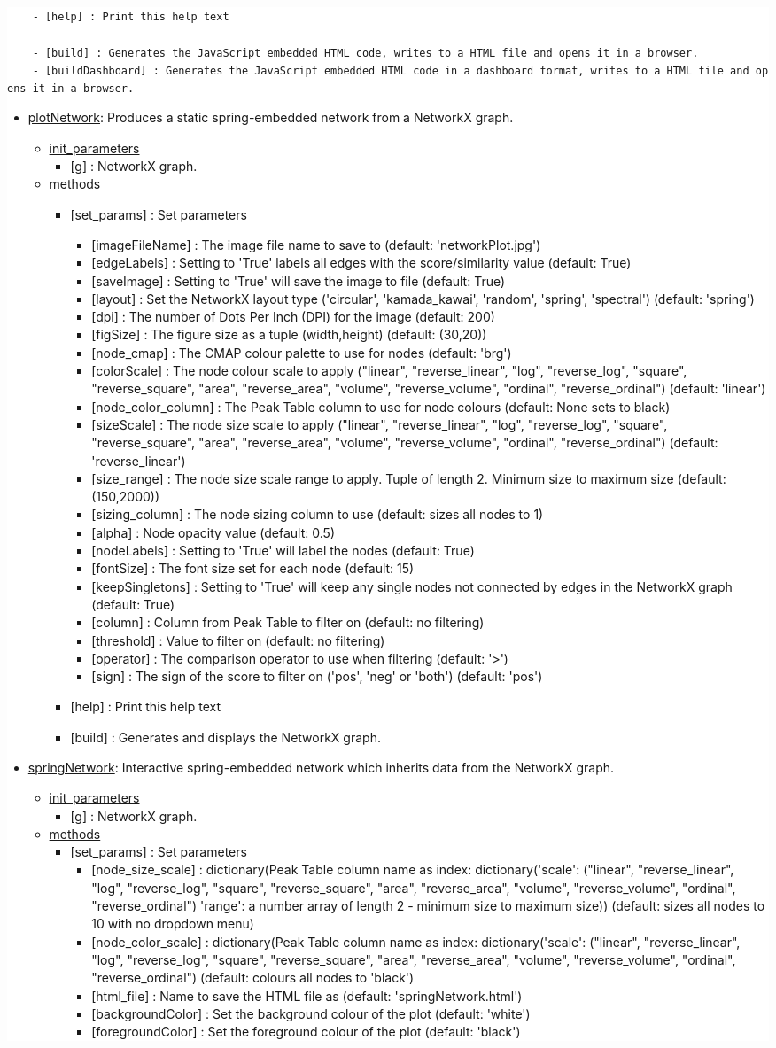 		- [help] : Print this help text

		- [build] : Generates the JavaScript embedded HTML code, writes to a HTML file and opens it in a browser.
		- [buildDashboard] : Generates the JavaScript embedded HTML code in a dashboard format, writes to a HTML file and opens it in a browser.
		
- [plotNetwork](https://github.com/brettChapman/multivis/blob/master/multivis/plotNetwork.py): Produces a static spring-embedded network from a NetworkX graph.
	- [init_parameters](https://github.com/brettChapman/multivis/blob/master/multivis/plotNetwork.py#L47-L51)
		- [g] : NetworkX graph.
	- [methods](https://github.com/brettChapman/multivis/blob/master/multivis/plotNetwork.py#L53-L211)
		- [set_params] : Set parameters
			- [imageFileName] : The image file name to save to (default: 'networkPlot.jpg')
			- [edgeLabels] : Setting to 'True' labels all edges with the score/similarity value (default: True)
			- [saveImage] : Setting to 'True' will save the image to file (default: True)
			- [layout] : Set the NetworkX layout type ('circular', 'kamada_kawai', 'random', 'spring', 'spectral') (default: 'spring')
			- [dpi] : The number of Dots Per Inch (DPI) for the image (default: 200)
			- [figSize] : The figure size as a tuple (width,height) (default: (30,20))
			- [node_cmap] : The CMAP colour palette to use for nodes (default: 'brg')
			- [colorScale] : The node colour scale to apply ("linear", "reverse_linear", "log", "reverse_log", "square", "reverse_square", "area", "reverse_area", "volume", "reverse_volume", "ordinal", "reverse_ordinal") (default: 'linear')
			- [node_color_column] : The Peak Table column to use for node colours (default: None sets to black)
			- [sizeScale] : The node size scale to apply ("linear", "reverse_linear", "log", "reverse_log", "square", "reverse_square", "area", "reverse_area", "volume", "reverse_volume", "ordinal", "reverse_ordinal") (default: 'reverse_linear')
			- [size_range] : The node size scale range to apply. Tuple of length 2. Minimum size to maximum size (default: (150,2000))
			- [sizing_column] : The node sizing column to use (default: sizes all nodes to 1)	
			- [alpha] :  Node opacity value (default: 0.5)
			- [nodeLabels] : Setting to 'True' will label the nodes (default: True)
			- [fontSize] : The font size set for each node (default: 15)
			- [keepSingletons] : Setting to 'True' will keep any single nodes not connected by edges in the NetworkX graph (default: True)
			- [column] : Column from Peak Table to filter on (default: no filtering)
			- [threshold] : Value to filter on (default: no filtering)
			- [operator] : The comparison operator to use when filtering (default: '>')
			- [sign] : The sign of the score to filter on ('pos', 'neg' or 'both') (default: 'pos')
		
		- [help] : Print this help text

		- [build] : Generates and displays the NetworkX graph.

- [springNetwork](https://github.com/brettChapman/multivis/blob/master/multivis/springNetwork.py): Interactive spring-embedded network which inherits data from the NetworkX graph.
	- [init_parameters](https://github.com/brettChapman/multivis/blob/master/multivis/springNetwork.py#L48-L52)
		- [g] : NetworkX graph.
	- [methods](https://github.com/brettChapman/multivis/blob/master/multivis/springNetwork.py#L54-L187)
		- [set_params] : Set parameters
			- [node_size_scale] : dictionary(Peak Table column name as index: dictionary('scale': ("linear", "reverse_linear", "log", "reverse_log", "square", "reverse_square", "area", "reverse_area", "volume", "reverse_volume", "ordinal", "reverse_ordinal")
                	                                                                            'range': a number array of length 2 - minimum size to maximum size)) (default: sizes all nodes to 10 with no dropdown menu)
			- [node_color_scale] : dictionary(Peak Table column name as index: dictionary('scale': ("linear", "reverse_linear", "log", "reverse_log", "square", "reverse_square", "area", "reverse_area", "volume", "reverse_volume", "ordinal", "reverse_ordinal") (default: colours all nodes to 'black')
			- [html_file] : Name to save the HTML file as (default: 'springNetwork.html')
			- [backgroundColor] : Set the background colour of the plot (default: 'white')
			- [foregroundColor] : Set the foreground colour of the plot (default: 'black')